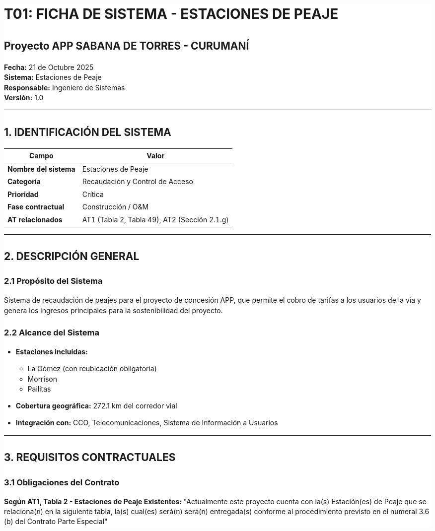 # T01: FICHA DE SISTEMA - ESTACIONES DE PEAJE
## Proyecto APP SABANA DE TORRES - CURUMANÍ

**Fecha:** 21 de Octubre 2025  
**Sistema:** Estaciones de Peaje  
**Responsable:** Ingeniero de Sistemas  
**Versión:** 1.0  

---

## 1. IDENTIFICACIÓN DEL SISTEMA

| Campo | Valor |
|-------|-------|
| **Nombre del sistema** | Estaciones de Peaje |
| **Categoría** | Recaudación y Control de Acceso |
| **Prioridad** | Crítica |
| **Fase contractual** | Construcción / O&M |
| **AT relacionados** | AT1 (Tabla 2, Tabla 49), AT2 (Sección 2.1.g) |

---

## 2. DESCRIPCIÓN GENERAL

### 2.1 Propósito del Sistema
Sistema de recaudación de peajes para el proyecto de concesión APP, que permite el cobro de tarifas a los usuarios de la vía y genera los ingresos principales para la sostenibilidad del proyecto.

### 2.2 Alcance del Sistema
- **Estaciones incluidas:**
  - La Gómez (con reubicación obligatoria)
  - Morrison
  - Pailitas
  
- **Cobertura geográfica:** 272.1 km del corredor vial
- **Integración con:** CCO, Telecomunicaciones, Sistema de Información a Usuarios

---

## 3. REQUISITOS CONTRACTUALES

### 3.1 Obligaciones del Contrato
**Según AT1, Tabla 2 - Estaciones de Peaje Existentes:**
"Actualmente este proyecto cuenta con la(s) Estación(es) de Peaje que se relaciona(n) en la siguiente tabla, la(s) cual(es) será(n) será(n) entregada(s) conforme al procedimiento previsto en el numeral 3.6 (b) del Contrato Parte Especial"
